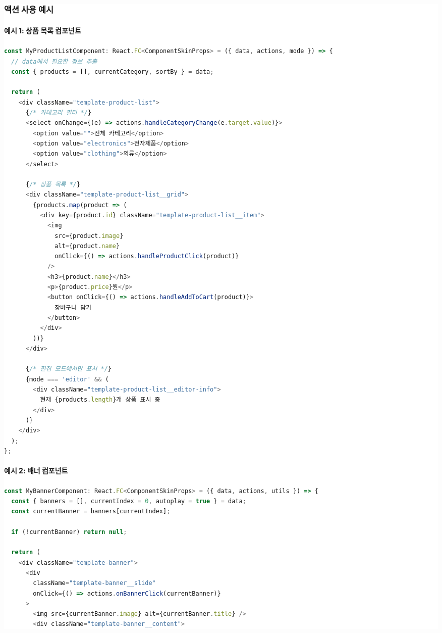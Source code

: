 ### 액션 사용 예시

#### 예시 1: 상품 목록 컴포넌트

```typescript
const MyProductListComponent: React.FC<ComponentSkinProps> = ({ data, actions, mode }) => {
  // data에서 필요한 정보 추출
  const { products = [], currentCategory, sortBy } = data;

  return (
    <div className="template-product-list">
      {/* 카테고리 필터 */}
      <select onChange={(e) => actions.handleCategoryChange(e.target.value)}>
        <option value="">전체 카테고리</option>
        <option value="electronics">전자제품</option>
        <option value="clothing">의류</option>
      </select>

      {/* 상품 목록 */}
      <div className="template-product-list__grid">
        {products.map(product => (
          <div key={product.id} className="template-product-list__item">
            <img 
              src={product.image} 
              alt={product.name}
              onClick={() => actions.handleProductClick(product)}
            />
            <h3>{product.name}</h3>
            <p>{product.price}원</p>
            <button onClick={() => actions.handleAddToCart(product)}>
              장바구니 담기
            </button>
          </div>
        ))}
      </div>

      {/* 편집 모드에서만 표시 */}
      {mode === 'editor' && (
        <div className="template-product-list__editor-info">
          현재 {products.length}개 상품 표시 중
        </div>
      )}
    </div>
  );
};
```

#### 예시 2: 배너 컴포넌트

```typescript
const MyBannerComponent: React.FC<ComponentSkinProps> = ({ data, actions, utils }) => {
  const { banners = [], currentIndex = 0, autoplay = true } = data;
  const currentBanner = banners[currentIndex];

  if (!currentBanner) return null;

  return (
    <div className="template-banner">
      <div 
        className="template-banner__slide"
        onClick={() => actions.onBannerClick(currentBanner)}
      >
        <img src={currentBanner.image} alt={currentBanner.title} />
        <div className="template-banner__content">
```